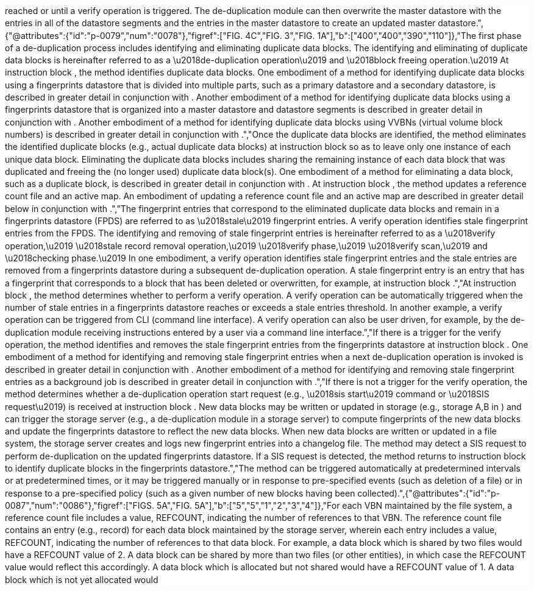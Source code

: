 reached or until a verify operation is triggered. The de-duplication module  can then overwrite the master datastore  with the entries  in all of the datastore segments  and the entries  in the master  datastore to create an updated master datastore.",{"@attributes":{"id":"p-0079","num":"0078"},"figref":["FIG. 4C","FIG. 3","FIG. 1A"],"b":["400","400","390","110"]},"The first phase of a de-duplication process includes identifying and eliminating duplicate data blocks. The identifying and eliminating of duplicate data blocks is hereinafter referred to as a \u2018de-duplication operation\u2019 and \u2018block freeing operation.\u2019 At instruction block , the method identifies duplicate data blocks. One embodiment of a method for identifying duplicate data blocks using a fingerprints datastore that is divided into multiple parts, such as a primary datastore and a secondary datastore, is described in greater detail in conjunction with . Another embodiment of a method for identifying duplicate data blocks using a fingerprints datastore that is organized into a master datastore and datastore segments is described in greater detail in conjunction with . Another embodiment of a method for identifying duplicate data blocks using VVBNs (virtual volume block numbers) is described in greater detail in conjunction with .","Once the duplicate data blocks are identified, the method eliminates the identified duplicate blocks (e.g., actual duplicate data blocks) at instruction block  so as to leave only one instance of each unique data block. Eliminating the duplicate data blocks includes sharing the remaining instance of each data block that was duplicated and freeing the (no longer used) duplicate data block(s). One embodiment of a method for eliminating a data block, such as a duplicate block, is described in greater detail in conjunction with . At instruction block , the method updates a reference count file and an active map. An embodiment of updating a reference count file and an active map are described in greater detail below in conjunction with .","The fingerprint entries that correspond to the eliminated duplicate data blocks and remain in a fingerprints datastore (FPDS) are referred to as \u2018stale\u2019 fingerprint entries. A verify operation identifies stale fingerprint entries from the FPDS. The identifying and removing of stale fingerprint entries is hereinafter referred to as a \u2018verify operation,\u2019 \u2018stale record removal operation,\u2019 \u2018verify phase,\u2019 \u2018verify scan,\u2019 and \u2018checking phase.\u2019 In one embodiment, a verify operation identifies stale fingerprint entries and the stale entries are removed from a fingerprints datastore during a subsequent de-duplication operation. A stale fingerprint entry is an entry that has a fingerprint that corresponds to a block that has been deleted or overwritten, for example, at instruction block .","At instruction block , the method determines whether to perform a verify operation. A verify operation can be automatically triggered when the number of stale entries in a fingerprints datastore reaches or exceeds a stale entries threshold. In another example, a verify operation can be triggered from CLI (command line interface). A verify operation can also be user driven, for example, by the de-duplication module receiving instructions entered by a user via a command line interface.","If there is a trigger for the verify operation, the method identifies and removes the stale fingerprint entries from the fingerprints datastore at instruction block . One embodiment of a method for identifying and removing stale fingerprint entries when a next de-duplication operation is invoked is described in greater detail in conjunction with . Another embodiment of a method for identifying and removing stale fingerprint entries as a background job is described in greater detail in conjunction with .","If there is not a trigger for the verify operation, the method determines whether a de-duplication operation start request (e.g., \u2018sis start\u2019 command or \u2018SIS request\u2019) is received at instruction block . New data blocks may be written or updated in storage (e.g., storage A,B in ) and can trigger the storage server (e.g., a de-duplication module in a storage server) to compute fingerprints of the new data blocks and update the fingerprints datastore to reflect the new data blocks. When new data blocks are written or updated in a file system, the storage server creates and logs new fingerprint entries into a changelog file. The method may detect a SIS request to perform de-duplication on the updated fingerprints datastore. If a SIS request is detected, the method returns to instruction block  to identify duplicate blocks in the fingerprints datastore.","The method  can be triggered automatically at predetermined intervals or at predetermined times, or it may be triggered manually or in response to pre-specified events (such as deletion of a file) or in response to a pre-specified policy (such as a given number of new blocks having been collected).",{"@attributes":{"id":"p-0087","num":"0086"},"figref":["FIGS. 5A","FIG. 5A"],"b":["5","5","1","2","3","4"]},"For each VBN maintained by the file system, a reference count file includes a value, REFCOUNT, indicating the number of references to that VBN. The reference count file contains an entry (e.g., record) for each data block maintained by the storage server, wherein each entry includes a value, REFCOUNT, indicating the number of references to that data block. For example, a data block which is shared by two files would have a REFCOUNT value of 2. A data block can be shared by more than two files (or other entities), in which case the REFCOUNT value would reflect this accordingly. A data block which is allocated but not shared would have a REFCOUNT value of 1. A data block which is not yet allocated would